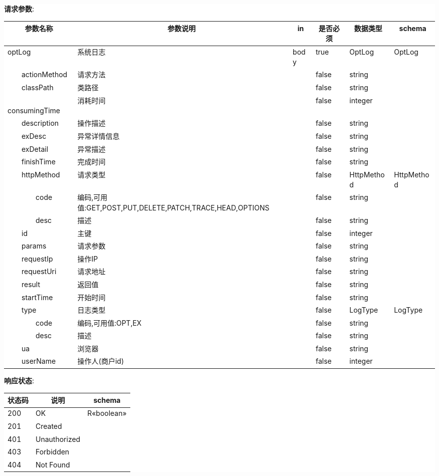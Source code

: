 ```javascript
```


**请求参数**:


| 参数名称 | 参数说明 | in    | 是否必须 | 数据类型 | schema |
| -------- | -------- | ----- | -------- | -------- | ------ |
|optLog|系统日志|body|true|OptLog|OptLog|
|&emsp;&emsp;actionMethod|请求方法||false|string||
|&emsp;&emsp;classPath|类路径||false|string||
|&emsp;&emsp;consumingTime|消耗时间||false|integer||
|&emsp;&emsp;description|操作描述||false|string||
|&emsp;&emsp;exDesc|异常详情信息||false|string||
|&emsp;&emsp;exDetail|异常描述||false|string||
|&emsp;&emsp;finishTime|完成时间||false|string||
|&emsp;&emsp;httpMethod|请求类型||false|HttpMethod|HttpMethod|
|&emsp;&emsp;&emsp;&emsp;code|编码,可用值:GET,POST,PUT,DELETE,PATCH,TRACE,HEAD,OPTIONS||false|string||
|&emsp;&emsp;&emsp;&emsp;desc|描述||false|string||
|&emsp;&emsp;id|主键||false|integer||
|&emsp;&emsp;params|请求参数||false|string||
|&emsp;&emsp;requestIp|操作IP||false|string||
|&emsp;&emsp;requestUri|请求地址||false|string||
|&emsp;&emsp;result|返回值||false|string||
|&emsp;&emsp;startTime|开始时间||false|string||
|&emsp;&emsp;type|日志类型||false|LogType|LogType|
|&emsp;&emsp;&emsp;&emsp;code|编码,可用值:OPT,EX||false|string||
|&emsp;&emsp;&emsp;&emsp;desc|描述||false|string||
|&emsp;&emsp;ua|浏览器||false|string||
|&emsp;&emsp;userName|操作人(商户id)||false|integer||


**响应状态**:


| 状态码 | 说明 | schema |
| -------- | -------- | ----- | 
|200|OK|R«boolean»|
|201|Created||
|401|Unauthorized||
|403|Forbidden||
|404|Not Found||
